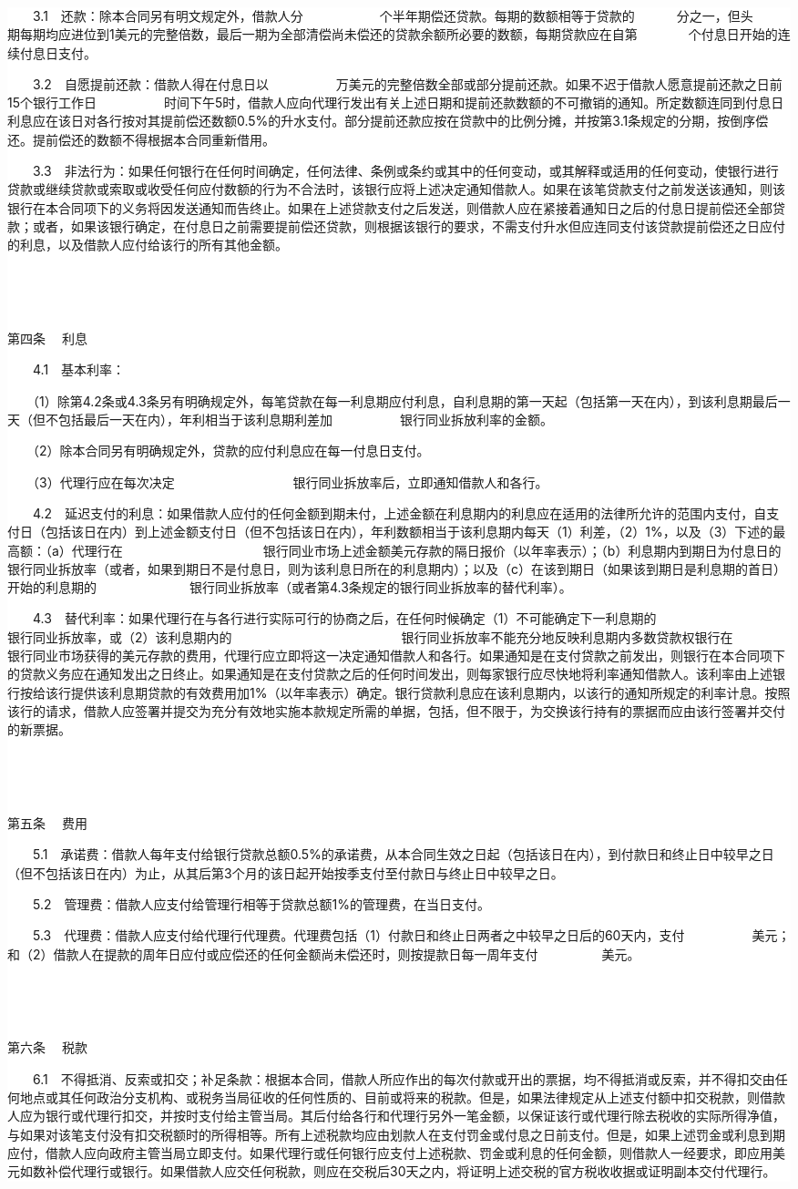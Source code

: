 　　3.1　还款：除本合同另有明文规定外，借款人分　　　　　　个半年期偿还贷款。每期的数额相等于贷款的　　　 分之一，但头　　　　期每期均应进位到1美元的完整倍数，最后一期为全部清偿尚未偿还的贷款余额所必要的数额，每期贷款应在自第　　　　个付息日开始的连续付息日支付。

　　3.2　自愿提前还款：借款人得在付息日以　　　　　 万美元的完整倍数全部或部分提前还款。如果不迟于借款人愿意提前还款之日前15个银行工作日　　　　　 时间下午5时，借款人应向代理行发出有关上述日期和提前还款数额的不可撤销的通知。所定数额连同到付息日利息应在该日对各行按对其提前偿还数额0.5%的升水支付。部分提前还款应按在贷款中的比例分摊，并按第3.1条规定的分期，按倒序偿还。提前偿还的数额不得根据本合同重新借用。

　　3.3　非法行为：如果任何银行在任何时间确定，任何法律、条例或条约或其中的任何变动，或其解释或适用的任何变动，使银行进行贷款或继续贷款或索取或收受任何应付数额的行为不合法时，该银行应将上述决定通知借款人。如果在该笔贷款支付之前发送该通知，则该银行在本合同项下的义务将因发送通知而告终止。如果在上述贷款支付之后发送，则借款人应在紧接着通知日之后的付息日提前偿还全部贷款；或者，如果该银行确定，在付息日之前需要提前偿还贷款，则根据该银行的要求，不需支付升水但应连同支付该贷款提前偿还之日应付的利息，以及借款人应付给该行的所有其他金额。

　　

　　

第四条
　利息

　　4.1　基本利率：

　　（1）除第4.2条或4.3条另有明确规定外，每笔贷款在每一利息期应付利息，自利息期的第一天起（包括第一天在内），到该利息期最后一天（但不包括最后一天在内），年利相当于该利息期利差加　　　　　 银行同业拆放利率的金额。

　　（2）除本合同另有明确规定外，贷款的应付利息应在每一付息日支付。

　　（3）代理行应在每次决定　　　　　　　　　 银行同业拆放率后，立即通知借款人和各行。

　　4.2　延迟支付的利息：如果借款人应付的任何金额到期未付，上述金额在利息期内的利息应在适用的法律所允许的范围内支付，自支付日（包括该日在内）到上述金额支付日（但不包括该日在内），年利数额相当于该利息期内每天（1）利差，（2）1%，以及（3）下述的最高额：（a）代理行在　　　　　　　　　　　银行同业市场上述金额美元存款的隔日报价（以年率表示）；（b）利息期内到期日为付息日的　　　　　　　　 银行同业拆放率（或者，如果到期日不是付息日，则为该利息日所在的利息期内）；以及（c）在该到期日（如果该到期日是利息期的首日）开始的利息期的　　　　　　　 银行同业拆放率（或者第4.3条规定的银行同业拆放率的替代利率）。

　　4.3　替代利率：如果代理行在与各行进行实际可行的协商之后，在任何时候确定（1）不可能确定下一利息期的　　　　　　　　　　　　 银行同业拆放率，或（2）该利息期内的　　　　　　　　　　　　　 银行同业拆放率不能充分地反映利息期内多数贷款权银行在　　　　　　　　　　　 银行同业市场获得的美元存款的费用，代理行应立即将这一决定通知借款人和各行。如果通知是在支付贷款之前发出，则银行在本合同项下的贷款义务应在通知发出之日终止。如果通知是在支付贷款之后的任何时间发出，则每家银行应尽快地将利率通知借款人。该利率由上述银行按给该行提供该利息期贷款的有效费用加1%（以年率表示）确定。银行贷款利息应在该利息期内，以该行的通知所规定的利率计息。按照该行的请求，借款人应签署并提交为充分有效地实施本款规定所需的单据，包括，但不限于，为交换该行持有的票据而应由该行签署并交付的新票据。

　　

　　

第五条
　费用

　　5.1　承诺费：借款人每年支付给银行贷款总额0.5%的承诺费，从本合同生效之日起（包括该日在内），到付款日和终止日中较早之日（但不包括该日在内）为止，从其后第3个月的该日起开始按季支付至付款日与终止日中较早之日。

　　5.2　管理费：借款人应支付给管理行相等于贷款总额1%的管理费，在当日支付。

　　5.3　代理费：借款人应支付给代理行代理费。代理费包括（1）付款日和终止日两者之中较早之日后的60天内，支付　　　　　 美元；和（2）借款人在提款的周年日应付或应偿还的任何金额尚未偿还时，则按提款日每一周年支付　　　　　美元。

　　

　　

第六条
　税款

　　6.1　不得抵消、反索或扣交；补足条款：根据本合同，借款人所应作出的每次付款或开出的票据，均不得抵消或反索，并不得扣交由任何地点或其任何政治分支机构、或税务当局征收的任何性质的、目前或将来的税款。但是，如果法律规定从上述支付额中扣交税款，则借款人应为银行或代理行扣交，并按时支付给主管当局。其后付给各行和代理行另外一笔金额，以保证该行或代理行除去税收的实际所得净值，与如果对该笔支付没有扣交税额时的所得相等。所有上述税款均应由划款人在支付罚金或付息之日前支付。但是，如果上述罚金或利息到期应付，借款人应向政府主管当局立即支付。如果代理行或任何银行应支付上述税款、罚金或利息的任何金额，则借款人一经要求，即应用美元如数补偿代理行或银行。如果借款人应交任何税款，则应在交税后30天之内，将证明上述交税的官方税收收据或证明副本交付代理行。
